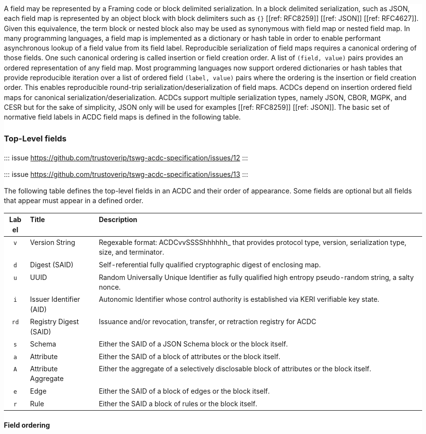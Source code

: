 A field may be represented by a Framing code or block delimited serialization.  In a block delimited serialization, such as JSON, each field map is represented by an object block with block delimiters such as `{}` [[ref: RFC8259]] [[ref: JSON]] [[ref: RFC4627]]. Given this equivalence, the term block or nested block also may be used as synonymous with field map or nested field map. In many programming languages, a field map is implemented as a dictionary or hash table in order to enable performant asynchronous lookup of a field value from its field label. Reproducible serialization of field maps requires a canonical ordering of those fields. One such canonical ordering is called insertion or field creation order. A list of `(field, value)` pairs provides an ordered representation of any field map. Most programming languages now support ordered dictionaries or hash tables that provide reproducible iteration over a list of ordered field `(label, value)` pairs where the ordering is the insertion or field creation order. This enables reproducible round-trip serialization/deserialization of field maps.  ACDCs depend on insertion ordered field maps for canonical serialization/deserialization. ACDCs support multiple serialization types, namely JSON, CBOR, MGPK, and CESR but for the sake of simplicity, JSON only will be used for examples [[ref: RFC8259]] [[ref: JSON]]. The basic set of normative field labels in ACDC field maps is defined in the following table.


### Top-Level fields
::: issue
https://github.com/trustoverip/tswg-acdc-specification/issues/12
:::


::: issue
https://github.com/trustoverip/tswg-acdc-specification/issues/13
:::

The following table defines the top-level fields in an ACDC and their order of appearance. Some fields are optional but all fields that appear must appear in a defined order.

| Label | Title | Description |
|:-:|:--|:--|
|`v`| Version String| Regexable format: ACDCvvSSSShhhhhh_ that provides protocol type, version, serialization type, size, and terminator. |
|`d`| Digest (SAID) | Self-referential fully qualified cryptographic digest of enclosing map. |
|`u`| UUID | Random Universally Unique Identifier as fully qualified high entropy pseudo-random string, a salty nonce. |
|`i`| Issuer Identifier (AID)| Autonomic Identifier whose control authority is established via KERI verifiable key state. |
|`rd`| Registry Digest (SAID) | Issuance and/or revocation, transfer, or retraction registry for ACDC |
|`s`| Schema| Either the SAID of a JSON Schema block or the block itself. |
|`a`| Attribute| Either the SAID of a block of attributes or the block itself. |
|`A`| Attribute Aggregate| Either the aggregate of a selectively disclosable block of attributes or the block itself. |
|`e`| Edge| Either the SAID of a block of edges or the block itself.|
|`r`| Rule | Either the SAID a block of rules or the block itself. |

#### Field ordering


[//]: # (\maketitle)
[//]: # (\newpage)
[//]: # (\toc)
[//]: # (\newpage)
[//]: # (::: forewordtitle)
[//]: # (:::)
[//]: # (\newpage)
[//]: # (::: introtitle)
[//]: # (:::)
[//]: # (\mainmatter)
[//]: # (\doctitle)
[//]: # (::: { #nrm:osi .normref label="ISO/IEC 7498-1:1994" })
[//]: # (ISO/IEC 7498-1:1994 Information technology — Open Systems Interconnection — Basic Reference Model: The Basic Model)
[//]: # (:::)
[//]: # (ACDC fields  {#sec:content})
[//]: # (Create issue to resolve this)